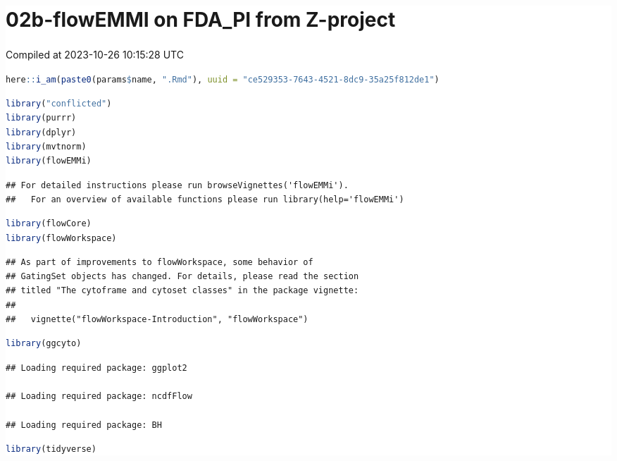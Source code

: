 02b-flowEMMI on FDA_PI from Z-project
================
Compiled at 2023-10-26 10:15:28 UTC

``` r
here::i_am(paste0(params$name, ".Rmd"), uuid = "ce529353-7643-4521-8dc9-35a25f812de1")
```

``` r
library("conflicted")
library(purrr)
library(dplyr)
library(mvtnorm)
library(flowEMMi)
```

    ## For detailed instructions please run browseVignettes('flowEMMi').
    ##   For an overview of available functions please run library(help='flowEMMi')

``` r
library(flowCore)
library(flowWorkspace)
```

    ## As part of improvements to flowWorkspace, some behavior of
    ## GatingSet objects has changed. For details, please read the section
    ## titled "The cytoframe and cytoset classes" in the package vignette:
    ## 
    ##   vignette("flowWorkspace-Introduction", "flowWorkspace")

``` r
library(ggcyto)
```

    ## Loading required package: ggplot2

    ## Loading required package: ncdfFlow

    ## Loading required package: BH

``` r
library(tidyverse)
```
